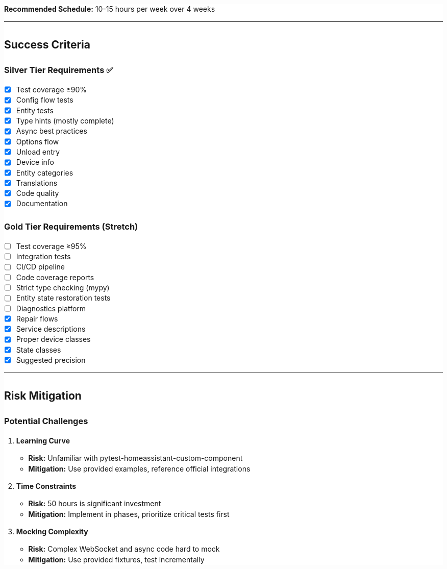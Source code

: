 **Recommended Schedule:** 10-15 hours per week over 4 weeks

---

## Success Criteria

### Silver Tier Requirements ✅
- [x] Test coverage ≥90%
- [x] Config flow tests
- [x] Entity tests
- [x] Type hints (mostly complete)
- [x] Async best practices
- [x] Options flow
- [x] Unload entry
- [x] Device info
- [x] Entity categories
- [x] Translations
- [x] Code quality
- [x] Documentation

### Gold Tier Requirements (Stretch)
- [ ] Test coverage ≥95%
- [ ] Integration tests
- [ ] CI/CD pipeline
- [ ] Code coverage reports
- [ ] Strict type checking (mypy)
- [ ] Entity state restoration tests
- [ ] Diagnostics platform
- [x] Repair flows
- [x] Service descriptions
- [x] Proper device classes
- [x] State classes
- [x] Suggested precision

---

## Risk Mitigation

### Potential Challenges

1. **Learning Curve**
   - **Risk:** Unfamiliar with pytest-homeassistant-custom-component
   - **Mitigation:** Use provided examples, reference official integrations

2. **Time Constraints**
   - **Risk:** 50 hours is significant investment
   - **Mitigation:** Implement in phases, prioritize critical tests first

3. **Mocking Complexity**
   - **Risk:** Complex WebSocket and async code hard to mock
   - **Mitigation:** Use provided fixtures, test incrementally
